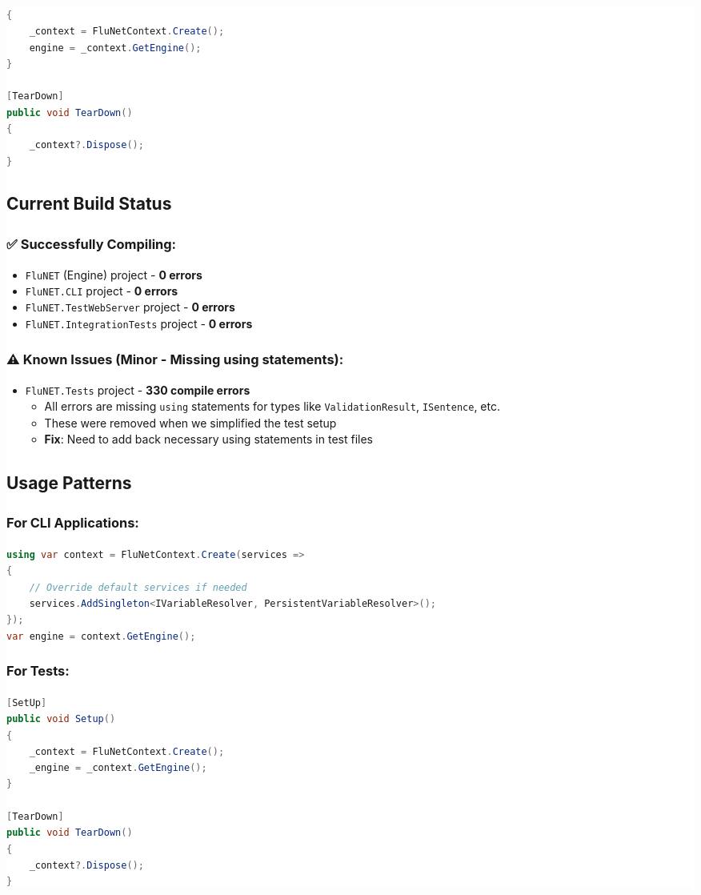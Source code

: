 ```csharp
{
    _context = FluNetContext.Create();
    engine = _context.GetEngine();
}

[TearDown]
public void TearDown()
{
    _context?.Dispose();
}
```

## Current Build Status

### ✅ Successfully Compiling:
- `FluNET` (Engine) project - **0 errors**
- `FluNET.CLI` project - **0 errors**
- `FluNET.TestWebServer` project - **0 errors**
- `FluNET.IntegrationTests` project - **0 errors**

### ⚠️ Known Issues (Minor - Missing using statements):
- `FluNET.Tests` project - **330 compile errors**
  - All errors are missing `using` statements for types like `ValidationResult`, `ISentence`, etc.
  - These were removed when we simplified the test setup
  - **Fix**: Need to add back necessary using statements in test files

## Usage Patterns

### For CLI Applications:
```csharp
using var context = FluNetContext.Create(services =>
{
    // Override default services if needed
    services.AddSingleton<IVariableResolver, PersistentVariableResolver>();
});
var engine = context.GetEngine();
```

### For Tests:
```csharp
[SetUp]
public void Setup()
{
    _context = FluNetContext.Create();
    _engine = _context.GetEngine();
}

[TearDown]
public void TearDown()
{
    _context?.Dispose();
}
```

